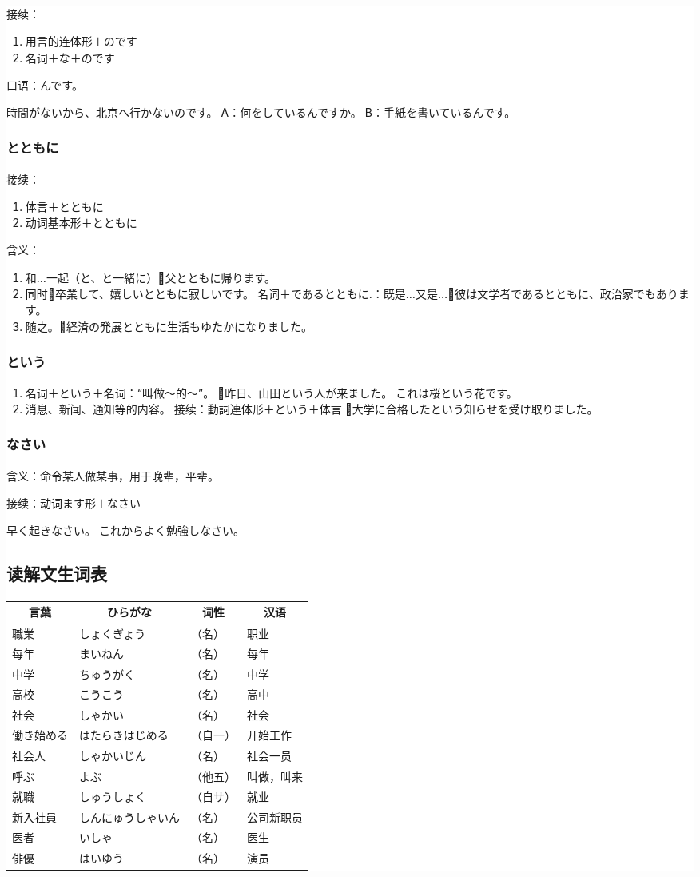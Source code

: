 接续：

1. 用言的连体形＋のです
2. 名词＋な＋のです

口语：んです。

時間がないから、北京へ行かないのです。
A：何をしているんですか。
B：手紙を書いているんです。

### とともに

接续：

1. 体言＋とともに
2. 动词基本形＋とともに

含义：

1. 和…一起（と、と一緒に）📌父とともに帰ります。
2. 同时📌卒業して、嬉しいとともに寂しいです。
    名词＋であるとともに.：既是…又是…📌彼は文学者であるとともに、政治家でもあります。
3. 随之。📌経済の発展とともに生活もゆたかになりました。

### という

1. 名词＋という＋名词：“叫做～的～”。
    📌昨日、山田という人が来ました。
    これは桜という花です。
2. 消息、新闻、通知等的内容。
    接续：動詞連体形＋という＋体言
    📌大学に合格したという知らせを受け取りました。

### なさい

含义：命令某人做某事，用于晚辈，平辈。

接续：动词ます形＋なさい

早く起きなさい。
これからよく勉強しなさい。

读解文生词表
---

| 言葉       | ひらがな           | 词性           | 汉语         |
| ---------- | ------------------ | -------------- | ------------ |
| 職業       | しょくぎょう       | （名）         | 职业         |
| 每年       | まいねん           | （名）         | 每年         |
| 中学       | ちゅうがく         | （名）         | 中学         |
| 高校       | こうこう           | （名）         | 高中         |
| 社会       | しゃかい           | （名）         | 社会         |
| 働き始める | はたらきはじめる   | （自一）       | 开始工作     |
| 社会人     | しゃかいじん       | （名）         | 社会一员     |
| 呼ぶ       | よぶ               | （他五）       | 叫做，叫来   |
| 就職       | しゅうしょく       | （自サ）       | 就业         |
| 新入社員   | しんにゅうしゃいん | （名）         | 公司新职员   |
| 医者       | いしゃ             | （名）         | 医生         |
| 俳優       | はいゆう           | （名）         | 演员         |